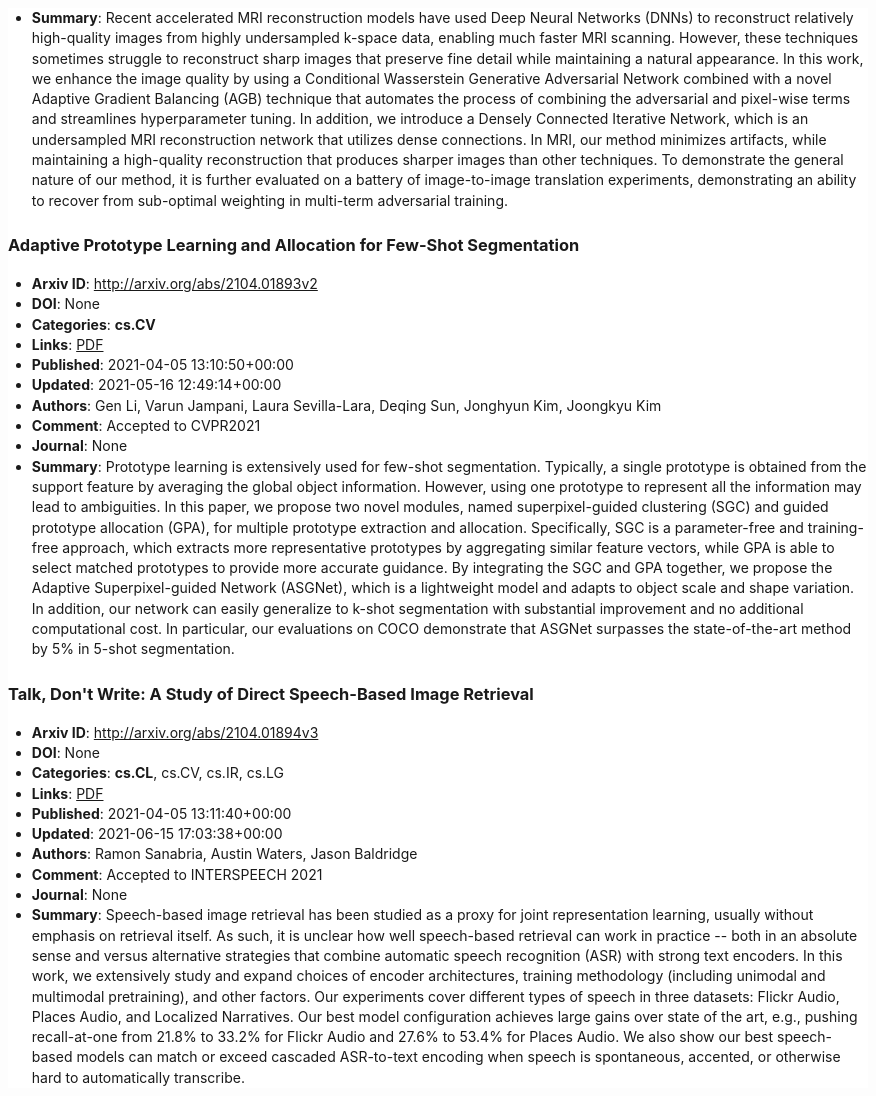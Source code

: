 - **Summary**: Recent accelerated MRI reconstruction models have used Deep Neural Networks (DNNs) to reconstruct relatively high-quality images from highly undersampled k-space data, enabling much faster MRI scanning. However, these techniques sometimes struggle to reconstruct sharp images that preserve fine detail while maintaining a natural appearance. In this work, we enhance the image quality by using a Conditional Wasserstein Generative Adversarial Network combined with a novel Adaptive Gradient Balancing (AGB) technique that automates the process of combining the adversarial and pixel-wise terms and streamlines hyperparameter tuning. In addition, we introduce a Densely Connected Iterative Network, which is an undersampled MRI reconstruction network that utilizes dense connections. In MRI, our method minimizes artifacts, while maintaining a high-quality reconstruction that produces sharper images than other techniques. To demonstrate the general nature of our method, it is further evaluated on a battery of image-to-image translation experiments, demonstrating an ability to recover from sub-optimal weighting in multi-term adversarial training.



### Adaptive Prototype Learning and Allocation for Few-Shot Segmentation
- **Arxiv ID**: http://arxiv.org/abs/2104.01893v2
- **DOI**: None
- **Categories**: **cs.CV**
- **Links**: [PDF](http://arxiv.org/pdf/2104.01893v2)
- **Published**: 2021-04-05 13:10:50+00:00
- **Updated**: 2021-05-16 12:49:14+00:00
- **Authors**: Gen Li, Varun Jampani, Laura Sevilla-Lara, Deqing Sun, Jonghyun Kim, Joongkyu Kim
- **Comment**: Accepted to CVPR2021
- **Journal**: None
- **Summary**: Prototype learning is extensively used for few-shot segmentation. Typically, a single prototype is obtained from the support feature by averaging the global object information. However, using one prototype to represent all the information may lead to ambiguities. In this paper, we propose two novel modules, named superpixel-guided clustering (SGC) and guided prototype allocation (GPA), for multiple prototype extraction and allocation. Specifically, SGC is a parameter-free and training-free approach, which extracts more representative prototypes by aggregating similar feature vectors, while GPA is able to select matched prototypes to provide more accurate guidance. By integrating the SGC and GPA together, we propose the Adaptive Superpixel-guided Network (ASGNet), which is a lightweight model and adapts to object scale and shape variation. In addition, our network can easily generalize to k-shot segmentation with substantial improvement and no additional computational cost. In particular, our evaluations on COCO demonstrate that ASGNet surpasses the state-of-the-art method by 5% in 5-shot segmentation.



### Talk, Don't Write: A Study of Direct Speech-Based Image Retrieval
- **Arxiv ID**: http://arxiv.org/abs/2104.01894v3
- **DOI**: None
- **Categories**: **cs.CL**, cs.CV, cs.IR, cs.LG
- **Links**: [PDF](http://arxiv.org/pdf/2104.01894v3)
- **Published**: 2021-04-05 13:11:40+00:00
- **Updated**: 2021-06-15 17:03:38+00:00
- **Authors**: Ramon Sanabria, Austin Waters, Jason Baldridge
- **Comment**: Accepted to INTERSPEECH 2021
- **Journal**: None
- **Summary**: Speech-based image retrieval has been studied as a proxy for joint representation learning, usually without emphasis on retrieval itself. As such, it is unclear how well speech-based retrieval can work in practice -- both in an absolute sense and versus alternative strategies that combine automatic speech recognition (ASR) with strong text encoders. In this work, we extensively study and expand choices of encoder architectures, training methodology (including unimodal and multimodal pretraining), and other factors. Our experiments cover different types of speech in three datasets: Flickr Audio, Places Audio, and Localized Narratives. Our best model configuration achieves large gains over state of the art, e.g., pushing recall-at-one from 21.8% to 33.2% for Flickr Audio and 27.6% to 53.4% for Places Audio. We also show our best speech-based models can match or exceed cascaded ASR-to-text encoding when speech is spontaneous, accented, or otherwise hard to automatically transcribe.
